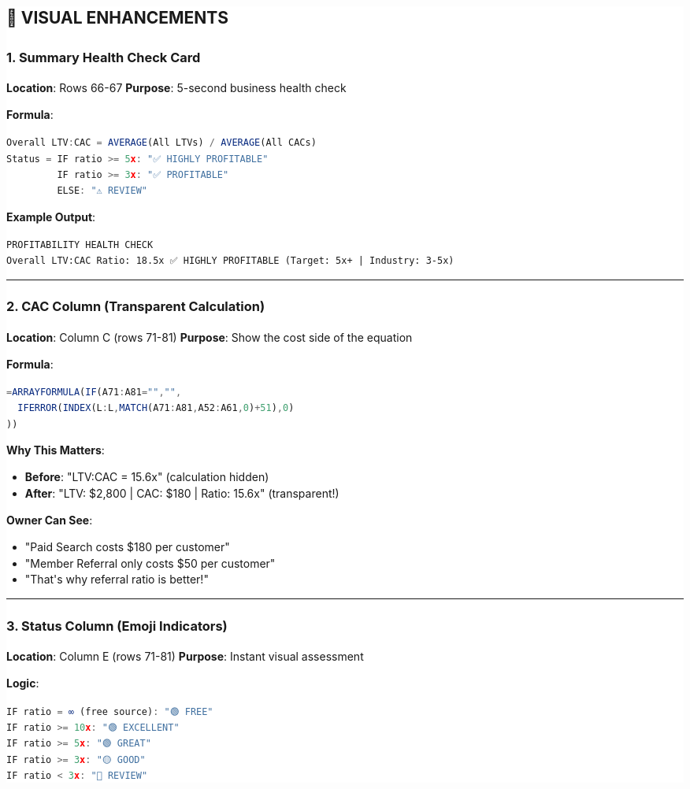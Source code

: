 ## 🎨 VISUAL ENHANCEMENTS

### **1. Summary Health Check Card**
**Location**: Rows 66-67
**Purpose**: 5-second business health check

**Formula**:
```javascript
Overall LTV:CAC = AVERAGE(All LTVs) / AVERAGE(All CACs)
Status = IF ratio >= 5x: "✅ HIGHLY PROFITABLE"
         IF ratio >= 3x: "✅ PROFITABLE"
         ELSE: "⚠️ REVIEW"
```

**Example Output**:
```
PROFITABILITY HEALTH CHECK
Overall LTV:CAC Ratio: 18.5x ✅ HIGHLY PROFITABLE (Target: 5x+ | Industry: 3-5x)
```

---

### **2. CAC Column (Transparent Calculation)**
**Location**: Column C (rows 71-81)
**Purpose**: Show the cost side of the equation

**Formula**:
```javascript
=ARRAYFORMULA(IF(A71:A81="","",
  IFERROR(INDEX(L:L,MATCH(A71:A81,A52:A61,0)+51),0)
))
```

**Why This Matters**:
- **Before**: "LTV:CAC = 15.6x" (calculation hidden)
- **After**: "LTV: $2,800 | CAC: $180 | Ratio: 15.6x" (transparent!)

**Owner Can See**:
- "Paid Search costs $180 per customer"
- "Member Referral only costs $50 per customer"
- "That's why referral ratio is better!"

---

### **3. Status Column (Emoji Indicators)**
**Location**: Column E (rows 71-81)
**Purpose**: Instant visual assessment

**Logic**:
```javascript
IF ratio = ∞ (free source): "🟢 FREE"
IF ratio >= 10x: "🟢 EXCELLENT"
IF ratio >= 5x: "🟢 GREAT"
IF ratio >= 3x: "🟡 GOOD"
IF ratio < 3x: "🔴 REVIEW"
```
